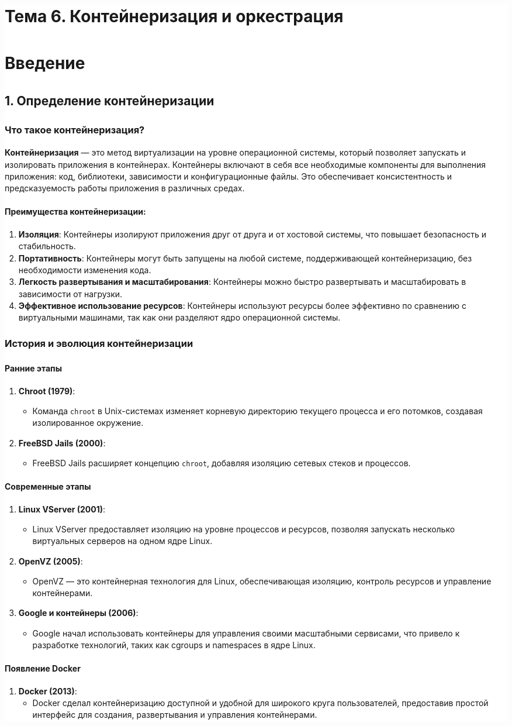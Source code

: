 # Тема 6. Контейнеризация и оркестрация
# Введение
## 1. **Определение контейнеризации**
### Что такое контейнеризация?

**Контейнеризация** — это метод виртуализации на уровне операционной системы, который позволяет запускать и изолировать приложения в контейнерах. Контейнеры включают в себя все необходимые компоненты для выполнения приложения: код, библиотеки, зависимости и конфигурационные файлы. Это обеспечивает консистентность и предсказуемость работы приложения в различных средах.

#### Преимущества контейнеризации:

1. **Изоляция**: Контейнеры изолируют приложения друг от друга и от хостовой системы, что повышает безопасность и стабильность.
2. **Портативность**: Контейнеры могут быть запущены на любой системе, поддерживающей контейнеризацию, без необходимости изменения кода.
3. **Легкость развертывания и масштабирования**: Контейнеры можно быстро развертывать и масштабировать в зависимости от нагрузки.
4. **Эффективное использование ресурсов**: Контейнеры используют ресурсы более эффективно по сравнению с виртуальными машинами, так как они разделяют ядро операционной системы.

### История и эволюция контейнеризации

#### Ранние этапы

1. **Chroot (1979)**:
   - Команда `chroot` в Unix-системах изменяет корневую директорию текущего процесса и его потомков, создавая изолированное окружение.

2. **FreeBSD Jails (2000)**:
   - FreeBSD Jails расширяет концепцию `chroot`, добавляя изоляцию сетевых стеков и процессов.

#### Современные этапы

1. **Linux VServer (2001)**:
   - Linux VServer предоставляет изоляцию на уровне процессов и ресурсов, позволяя запускать несколько виртуальных серверов на одном ядре Linux.

2. **OpenVZ (2005)**:
   - OpenVZ — это контейнерная технология для Linux, обеспечивающая изоляцию, контроль ресурсов и управление контейнерами.

3. **Google и контейнеры (2006)**:
   - Google начал использовать контейнеры для управления своими масштабными сервисами, что привело к разработке технологий, таких как cgroups и namespaces в ядре Linux.

#### Появление Docker

1. **Docker (2013)**:
   - Docker сделал контейнеризацию доступной и удобной для широкого круга пользователей, предоставив простой интерфейс для создания, развертывания и управления контейнерами.
